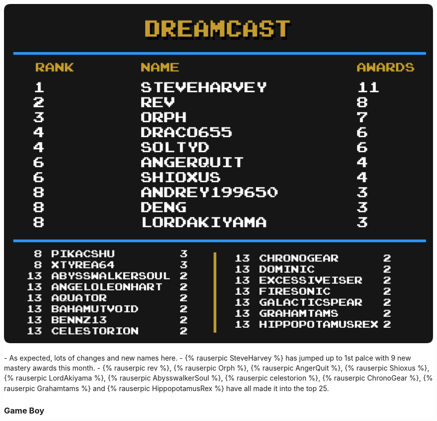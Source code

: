   <img src="img/TopMasteries/DREAMCAST.png" />
</p>
- As expected, lots of changes and new names here.
- {% rauserpic SteveHarvey %} has jumped up to 1st palce with 9 new mastery awards this month.
- {% rauserpic rev %}, {% rauserpic Orph %}, {% rauserpic AngerQuit %}, {% rauserpic Shioxus %}, {% rauserpic LordAkiyama %}, {% rauserpic AbysswalkerSoul %}, {% rauserpic celestorion %}, {% rauserpic ChronoGear %}, {% rauserpic Grahamtams %} and {% rauserpic HippopotamusRex %} have all made it into the top 25.

### Game Boy

<p align="center">